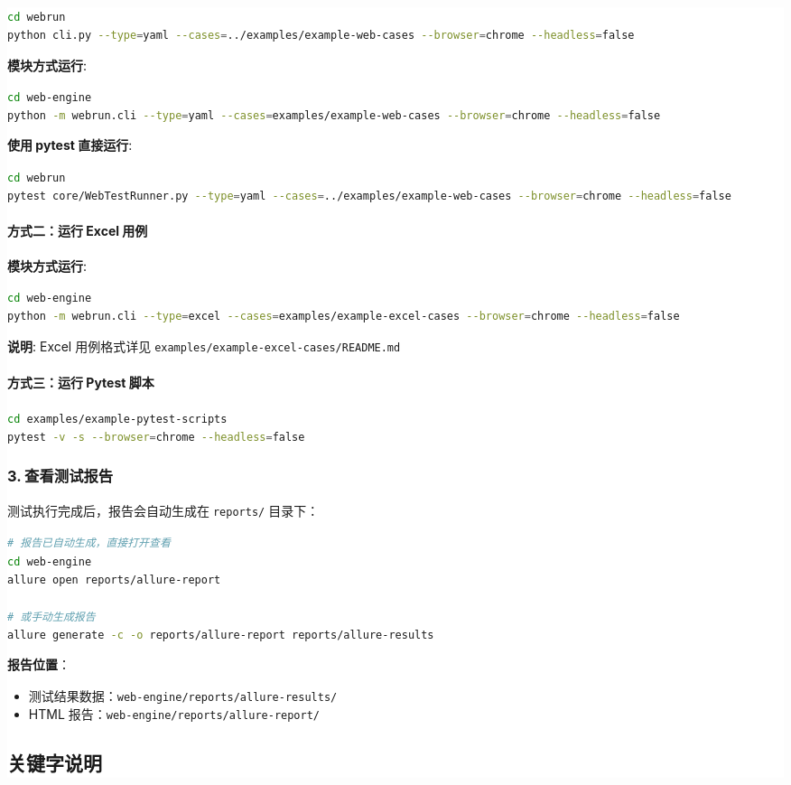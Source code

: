 ```bash
cd webrun
python cli.py --type=yaml --cases=../examples/example-web-cases --browser=chrome --headless=false
```

**模块方式运行**:

```bash
cd web-engine
python -m webrun.cli --type=yaml --cases=examples/example-web-cases --browser=chrome --headless=false
```

**使用 pytest 直接运行**:

```bash
cd webrun
pytest core/WebTestRunner.py --type=yaml --cases=../examples/example-web-cases --browser=chrome --headless=false
```

#### 方式二：运行 Excel 用例

**模块方式运行**:

```bash
cd web-engine
python -m webrun.cli --type=excel --cases=examples/example-excel-cases --browser=chrome --headless=false
```

**说明**: Excel 用例格式详见 `examples/example-excel-cases/README.md`

#### 方式三：运行 Pytest 脚本

```bash
cd examples/example-pytest-scripts
pytest -v -s --browser=chrome --headless=false
```

### 3. 查看测试报告

测试执行完成后，报告会自动生成在 `reports/` 目录下：

```bash
# 报告已自动生成，直接打开查看
cd web-engine
allure open reports/allure-report

# 或手动生成报告
allure generate -c -o reports/allure-report reports/allure-results
```

**报告位置**：

- 测试结果数据：`web-engine/reports/allure-results/`
- HTML 报告：`web-engine/reports/allure-report/`

## 关键字说明
